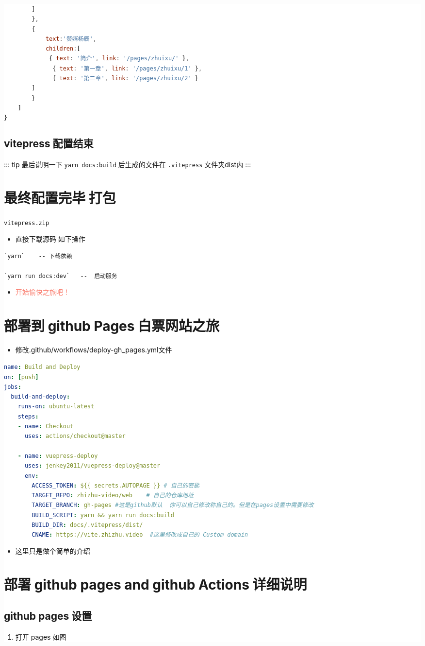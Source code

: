 ``` js
        ]
        },
        {
            text:'赘婿杨辰',
            children:[              
             { text: '简介', link: '/pages/zhuixu/' },
              { text: '第一章', link: '/pages/zhuixu/1' },
              { text: '第二章', link: '/pages/zhuixu/2' }  
        ]
        }
    ]
}
```

## vitepress 配置结束

::: tip
 最后说明一下 `yarn docs:build` 后生成的文件在 `.vitepress` 文件夹dist内
:::


# 最终配置完毕 打包
```
vitepress.zip
```
+ 直接下载源码 如下操作
```
`yarn`    -- 下载依赖

`yarn run docs:dev`   --  启动服务
```
+  <font color=Salmon>开始愉快之旅吧！</font>
# 部署到 github Pages 白票网站之旅
- 修改.github/workflows/deploy-gh_pages.yml文件
``` yml
name: Build and Deploy
on: [push]
jobs:
  build-and-deploy:
    runs-on: ubuntu-latest
    steps:
    - name: Checkout
      uses: actions/checkout@master

    - name: vuepress-deploy
      uses: jenkey2011/vuepress-deploy@master
      env:
        ACCESS_TOKEN: ${{ secrets.AUTOPAGE }} # 自己的密匙
        TARGET_REPO: zhizhu-video/web    # 自己的仓库地址
        TARGET_BRANCH: gh-pages #这是github默认  你可以自己修改称自己的。但是在pages设置中需要修改
        BUILD_SCRIPT: yarn && yarn run docs:build
        BUILD_DIR: docs/.vitepress/dist/
        CNAME: https://vite.zhizhu.video  #这里修改成自己的 Custom domain
```
- 这里只是做个简单的介绍
# 部署 github pages and github Actions 详细说明
##  github pages 设置
1. 打开 pages 如图